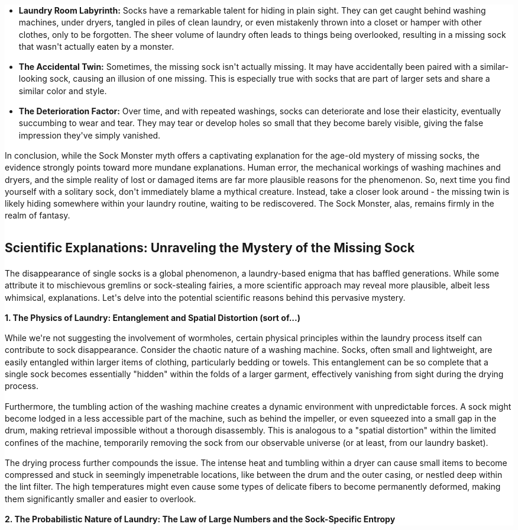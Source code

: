 * **Laundry Room Labyrinth:**  Socks have a remarkable talent for hiding in plain sight. They can get caught behind washing machines, under dryers, tangled in piles of clean laundry, or even mistakenly thrown into a closet or hamper with other clothes, only to be forgotten. The sheer volume of laundry often leads to things being overlooked, resulting in a missing sock that wasn't actually eaten by a monster.

* **The Accidental Twin:**  Sometimes, the missing sock isn't actually missing.  It may have accidentally been paired with a similar-looking sock, causing an illusion of one missing.  This is especially true with socks that are part of larger sets and share a similar color and style.

* **The Deterioration Factor:**  Over time, and with repeated washings, socks can deteriorate and lose their elasticity, eventually succumbing to wear and tear. They may tear or develop holes so small that they become barely visible, giving the false impression they've simply vanished.


In conclusion, while the Sock Monster myth offers a captivating explanation for the age-old mystery of missing socks, the evidence strongly points toward more mundane explanations.  Human error, the mechanical workings of washing machines and dryers, and the simple reality of lost or damaged items are far more plausible reasons for the phenomenon. So, next time you find yourself with a solitary sock, don't immediately blame a mythical creature.  Instead, take a closer look around - the missing twin is likely hiding somewhere within your laundry routine, waiting to be rediscovered.  The Sock Monster, alas, remains firmly in the realm of fantasy.

## Scientific Explanations: Unraveling the Mystery of the Missing Sock

The disappearance of single socks is a global phenomenon, a laundry-based enigma that has baffled generations. While some attribute it to mischievous gremlins or sock-stealing fairies, a more scientific approach may reveal more plausible, albeit less whimsical, explanations.  Let's delve into the potential scientific reasons behind this pervasive mystery.

**1. The Physics of Laundry: Entanglement and Spatial Distortion (sort of...)**

While we're not suggesting the involvement of wormholes, certain physical principles within the laundry process itself can contribute to sock disappearance.  Consider the chaotic nature of a washing machine.  Socks, often small and lightweight, are easily entangled within larger items of clothing, particularly bedding or towels. This entanglement can be so complete that a single sock becomes essentially "hidden" within the folds of a larger garment, effectively vanishing from sight during the drying process.

Furthermore, the tumbling action of the washing machine creates a dynamic environment with unpredictable forces.  A sock might become lodged in a less accessible part of the machine, such as behind the impeller, or even squeezed into a small gap in the drum, making retrieval impossible without a thorough disassembly.  This is analogous to a "spatial distortion" within the limited confines of the machine, temporarily removing the sock from our observable universe (or at least, from our laundry basket).

The drying process further compounds the issue.  The intense heat and tumbling within a dryer can cause small items to become compressed and stuck in seemingly impenetrable locations, like between the drum and the outer casing, or nestled deep within the lint filter. The high temperatures might even cause some types of delicate fibers to become permanently deformed, making them significantly smaller and easier to overlook.


**2. The Probabilistic Nature of Laundry: The Law of Large Numbers and the Sock-Specific Entropy**
